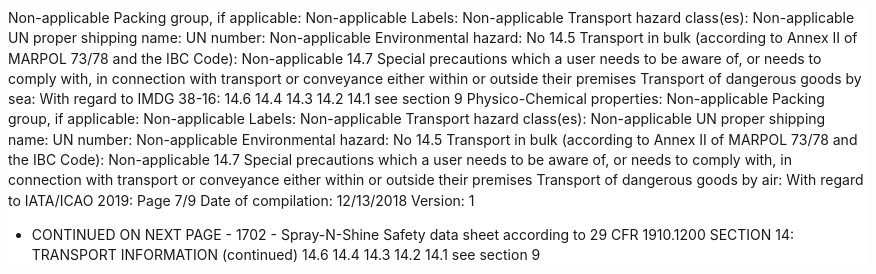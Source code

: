 Non-applicable
Packing group, if applicable:
Non-applicable
Labels:
Non-applicable
Transport hazard class(es):
Non-applicable
UN proper shipping name:
UN number:
Non-applicable
Environmental hazard:
No
14.5
Transport in bulk (according to
Annex II of MARPOL 73/78 and
the IBC Code):
Non-applicable
14.7
Special precautions which a user needs to be aware of, or needs to comply with, in connection with
transport or conveyance either within or outside their premises
Transport of dangerous goods by sea:
With regard to IMDG 38-16:
14.6
14.4
14.3
14.2
14.1
see section 9
Physico-Chemical properties:
Non-applicable
Packing group, if applicable:
Non-applicable
Labels:
Non-applicable
Transport hazard class(es):
Non-applicable
UN proper shipping name:
UN number:
Non-applicable
Environmental hazard:
No
14.5
Transport in bulk (according to
Annex II of MARPOL 73/78 and
the IBC Code):
Non-applicable
14.7
Special precautions which a user needs to be aware of, or needs to comply with, in connection with
transport or conveyance either within or outside their premises
Transport of dangerous goods by air:
With regard to IATA/ICAO 2019:
Page 7/9
Date of compilation: 12/13/2018            Version: 1
- CONTINUED ON NEXT PAGE -
1702 - Spray-N-Shine
Safety data sheet
according to 29 CFR 1910.1200
SECTION 14: TRANSPORT INFORMATION (continued)
14.6
14.4
14.3
14.2
14.1
see section 9